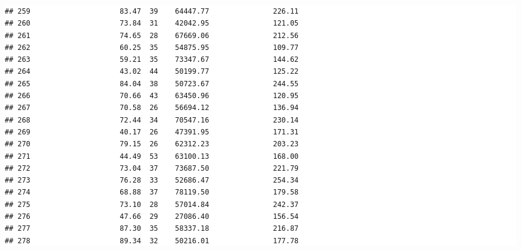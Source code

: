     ## 259                     83.47  39    64447.77               226.11
    ## 260                     73.84  31    42042.95               121.05
    ## 261                     74.65  28    67669.06               212.56
    ## 262                     60.25  35    54875.95               109.77
    ## 263                     59.21  35    73347.67               144.62
    ## 264                     43.02  44    50199.77               125.22
    ## 265                     84.04  38    50723.67               244.55
    ## 266                     70.66  43    63450.96               120.95
    ## 267                     70.58  26    56694.12               136.94
    ## 268                     72.44  34    70547.16               230.14
    ## 269                     40.17  26    47391.95               171.31
    ## 270                     79.15  26    62312.23               203.23
    ## 271                     44.49  53    63100.13               168.00
    ## 272                     73.04  37    73687.50               221.79
    ## 273                     76.28  33    52686.47               254.34
    ## 274                     68.88  37    78119.50               179.58
    ## 275                     73.10  28    57014.84               242.37
    ## 276                     47.66  29    27086.40               156.54
    ## 277                     87.30  35    58337.18               216.87
    ## 278                     89.34  32    50216.01               177.78